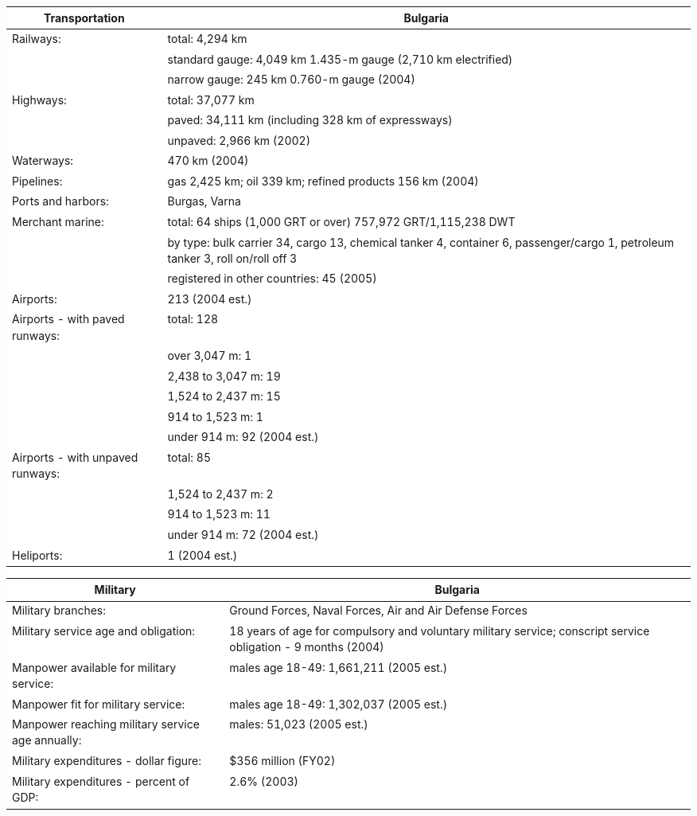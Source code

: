 | Transportation | Bulgaria |
| --- | --- |
| Railways: | total: 4,294 km |
| | standard gauge: 4,049 km 1.435-m gauge (2,710 km electrified) |
| | narrow gauge: 245 km 0.760-m gauge (2004) |
| Highways: | total: 37,077 km |
| | paved: 34,111 km (including 328 km of expressways) |
| | unpaved: 2,966 km (2002) |
| Waterways: | 470 km (2004) |
| Pipelines: | gas 2,425 km; oil 339 km; refined products 156 km (2004) |
| Ports and harbors: | Burgas, Varna |
| Merchant marine: | total: 64 ships (1,000 GRT or over) 757,972 GRT/1,115,238 DWT |
| | by type: bulk carrier 34, cargo 13, chemical tanker 4, container 6, passenger/cargo 1, petroleum tanker 3, roll on/roll off 3 |
| | registered in other countries: 45 (2005) |
| Airports: | 213 (2004 est.) |
| Airports - with paved runways: | total: 128 |
| | over 3,047 m: 1 |
| | 2,438 to 3,047 m: 19 |
| | 1,524 to 2,437 m: 15 |
| | 914 to 1,523 m: 1 |
| | under 914 m: 92 (2004 est.) |
| Airports - with unpaved runways: | total: 85 |
| | 1,524 to 2,437 m: 2 |
| | 914 to 1,523 m: 11 |
| | under 914 m: 72 (2004 est.) |
| Heliports: | 1 (2004 est.) |

| Military | Bulgaria |
| --- | --- |
| Military branches: | Ground Forces, Naval Forces, Air and Air Defense Forces |
| Military service age and obligation: | 18 years of age for compulsory and voluntary military service; conscript service obligation - 9 months (2004) |
| Manpower available for military service: | males age 18-49: 1,661,211 (2005 est.) |
| Manpower fit for military service: | males age 18-49: 1,302,037 (2005 est.) |
| Manpower reaching military service age annually: | males: 51,023 (2005 est.) |
| Military expenditures - dollar figure: | $356 million (FY02) |
| Military expenditures - percent of GDP: | 2.6% (2003) |
